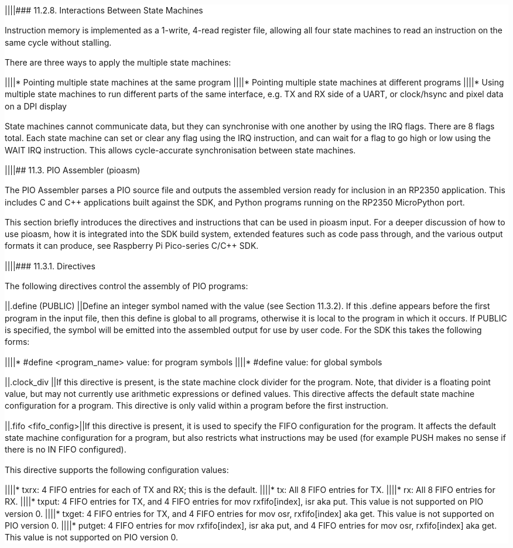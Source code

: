 ||||### 11.2.8. Interactions Between State Machines

Instruction  memory  is  implemented  as  a  1-write,  4-read  register  file,  allowing  all  four  state  machines  to  read  an instruction on the same cycle without stalling.

There are three ways to apply the multiple state machines:

||||* Pointing multiple state machines at the same program
||||* Pointing multiple state machines at different programs
||||* Using multiple state machines to run different parts of the same interface, e.g. TX and RX side of a UART, or clock/hsync and pixel data on a DPI display

State machines cannot communicate data, but they can synchronise with one another by using the IRQ flags. There are 8 flags total. Each state machine can set or clear any flag using the IRQ instruction, and can wait for a flag to go high or low using the WAIT IRQ instruction. This allows cycle-accurate synchronisation between state machines.

||||## 11.3. PIO Assembler (pioasm)

The  PIO  Assembler  parses  a  PIO  source  file  and  outputs  the  assembled  version  ready  for  inclusion  in  an  RP2350 application. This includes C and C++ applications built against the SDK, and Python programs running on the RP2350 MicroPython port.

This section briefly introduces the directives and instructions that can be used in pioasm input. For a deeper discussion of how to use pioasm, how it is integrated into the SDK build system, extended features such as code pass through, and the various output formats it can produce, see Raspberry Pi Pico-series C/C++ SDK.

||||### 11.3.1. Directives

The following directives control the assembly of PIO programs:

<description>

||.define (PUBLIC) <symbol> <value>||Define an integer symbol named <symbol> with the value <value> (see Section 11.3.2). If this .define appears before the first program in the input file, then this define is global to all programs, otherwise it is local to the program in which it occurs. If PUBLIC is specified, the symbol will be emitted into the assembled output for use by user code. For the SDK this takes the following forms:

||||* #define <program_name> <symbol> value: for program symbols
||||* #define <symbol> value: for global symbols

||.clock_div <divider>||If this directive is present, <divider> is the state machine clock divider for the program. Note, that divider is a floating point  value,  but  may  not  currently  use  arithmetic  expressions  or  defined  values.  This  directive  affects  the  default state machine configuration for a program. This directive is only valid within a program before the first instruction.

||.fifo <fifo_config>||If this directive is present, it is used to specify the FIFO configuration for the program. It affects the default state machine configuration for a program, but also restricts what instructions may be used (for example PUSH makes no sense if there is no IN FIFO configured).

This directive supports the following configuration values:

||||* txrx: 4 FIFO entries for each of TX and RX; this is the default.
||||* tx: All 8 FIFO entries for TX.
||||* rx: All 8 FIFO entries for RX.
||||* txput: 4 FIFO entries for TX, and 4 FIFO entries for mov rxfifo[index], isr aka put. This value is not supported on PIO version 0.
||||* txget: 4 FIFO entries for TX, and 4 FIFO entries for mov osr, rxfifo[index] aka get. This value is not supported on PIO version 0.
||||* putget: 4 FIFO entries for mov rxfifo[index], isr aka put, and 4 FIFO entries for mov osr, rxfifo[index] aka get.  This value is not supported on PIO version 0.

